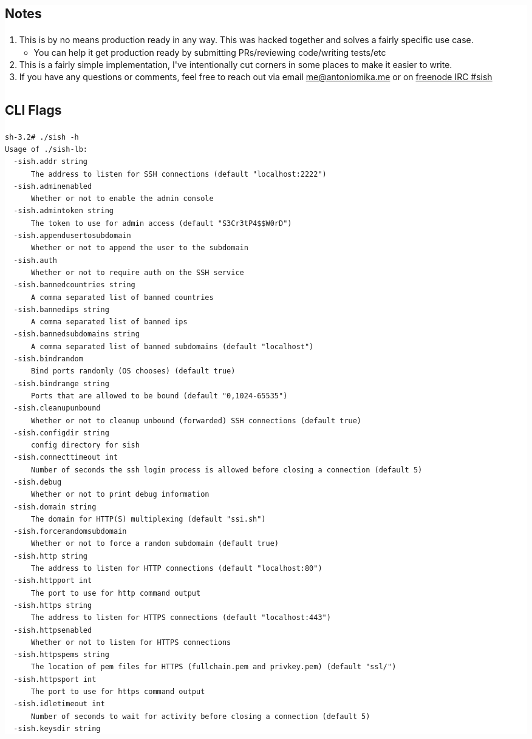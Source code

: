 Notes
-----

1. This is by no means production ready in any way. This was hacked together and solves a fairly specific use case.
      - You can help it get production ready by submitting PRs/reviewing code/writing tests/etc
2. This is a fairly simple implementation, I've intentionally cut corners in some places to make it easier to write.
3. If you have any questions or comments, feel free to reach out via email [me@antoniomika.me](mailto:me@antoniomika.me) or on [freenode IRC #sish](https://kiwiirc.com/client/chat.freenode.net:6697/#sish)

CLI Flags
---------

```text
sh-3.2# ./sish -h
Usage of ./sish-lb:
  -sish.addr string
      The address to listen for SSH connections (default "localhost:2222")
  -sish.adminenabled
      Whether or not to enable the admin console
  -sish.admintoken string
      The token to use for admin access (default "S3Cr3tP4$$W0rD")
  -sish.appendusertosubdomain
      Whether or not to append the user to the subdomain
  -sish.auth
      Whether or not to require auth on the SSH service
  -sish.bannedcountries string
      A comma separated list of banned countries
  -sish.bannedips string
      A comma separated list of banned ips
  -sish.bannedsubdomains string
      A comma separated list of banned subdomains (default "localhost")
  -sish.bindrandom
      Bind ports randomly (OS chooses) (default true)
  -sish.bindrange string
      Ports that are allowed to be bound (default "0,1024-65535")
  -sish.cleanupunbound
      Whether or not to cleanup unbound (forwarded) SSH connections (default true)
  -sish.configdir string
      config directory for sish
  -sish.connecttimeout int
      Number of seconds the ssh login process is allowed before closing a connection (default 5)
  -sish.debug
      Whether or not to print debug information
  -sish.domain string
      The domain for HTTP(S) multiplexing (default "ssi.sh")
  -sish.forcerandomsubdomain
      Whether or not to force a random subdomain (default true)
  -sish.http string
      The address to listen for HTTP connections (default "localhost:80")
  -sish.httpport int
      The port to use for http command output
  -sish.https string
      The address to listen for HTTPS connections (default "localhost:443")
  -sish.httpsenabled
      Whether or not to listen for HTTPS connections
  -sish.httpspems string
      The location of pem files for HTTPS (fullchain.pem and privkey.pem) (default "ssl/")
  -sish.httpsport int
      The port to use for https command output
  -sish.idletimeout int
      Number of seconds to wait for activity before closing a connection (default 5)
  -sish.keysdir string
```